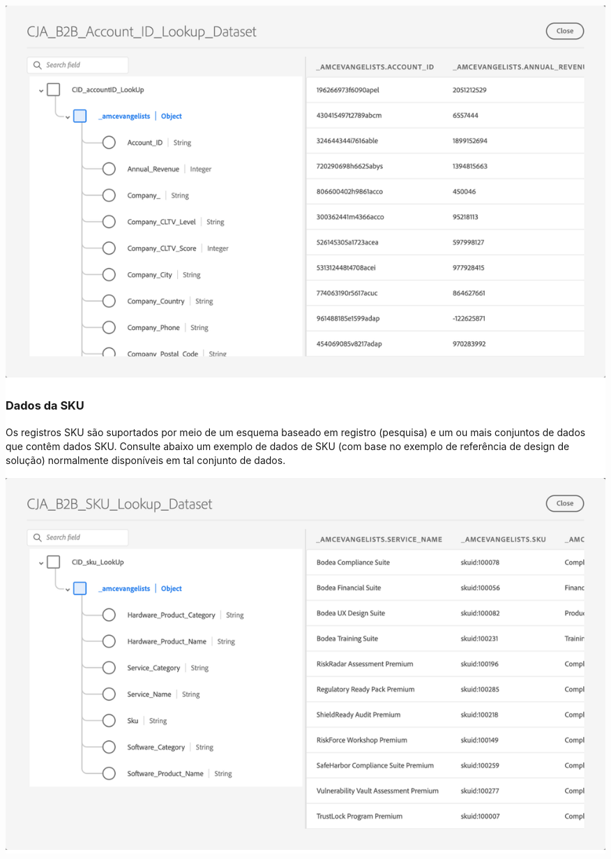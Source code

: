 ![Esquema de conta B2B e conjuntos de dados](assets/b2b-account-schema-datasets.png)


### Dados da SKU

Os registros SKU são suportados por meio de um esquema baseado em registro (pesquisa) e um ou mais conjuntos de dados que contêm dados SKU. Consulte abaixo um exemplo de dados de SKU (com base no exemplo de referência de design de solução) normalmente disponíveis em tal conjunto de dados.


![Esquema de SKU B2B e conjuntos de dados](assets/b2b-sku-schema-datasets.png)